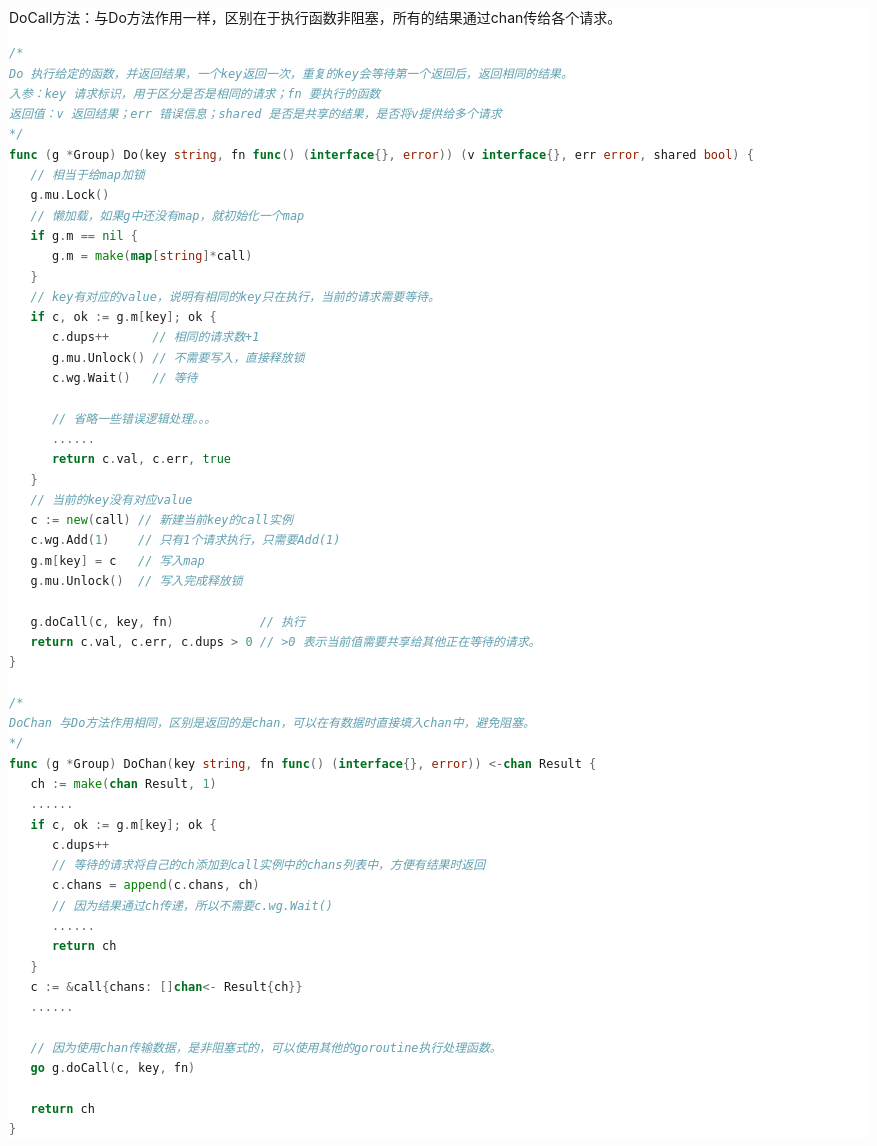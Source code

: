 DoCall方法：与Do方法作用一样，区别在于执行函数非阻塞，所有的结果通过chan传给各个请求。

```go
/*
Do 执行给定的函数，并返回结果，一个key返回一次，重复的key会等待第一个返回后，返回相同的结果。
入参：key 请求标识，用于区分是否是相同的请求；fn 要执行的函数
返回值：v 返回结果；err 错误信息；shared 是否是共享的结果，是否将v提供给多个请求
*/
func (g *Group) Do(key string, fn func() (interface{}, error)) (v interface{}, err error, shared bool) {
   // 相当于给map加锁
   g.mu.Lock()
   // 懒加载，如果g中还没有map，就初始化一个map
   if g.m == nil {
      g.m = make(map[string]*call)
   }
   // key有对应的value，说明有相同的key只在执行，当前的请求需要等待。
   if c, ok := g.m[key]; ok {
      c.dups++      // 相同的请求数+1
      g.mu.Unlock() // 不需要写入，直接释放锁
      c.wg.Wait()   // 等待

      // 省略一些错误逻辑处理。。。
      ......
      return c.val, c.err, true
   }
   // 当前的key没有对应value
   c := new(call) // 新建当前key的call实例
   c.wg.Add(1)    // 只有1个请求执行，只需要Add(1)
   g.m[key] = c   // 写入map
   g.mu.Unlock()  // 写入完成释放锁

   g.doCall(c, key, fn)            // 执行
   return c.val, c.err, c.dups > 0 // >0 表示当前值需要共享给其他正在等待的请求。
}

/*
DoChan 与Do方法作用相同，区别是返回的是chan，可以在有数据时直接填入chan中，避免阻塞。
*/
func (g *Group) DoChan(key string, fn func() (interface{}, error)) <-chan Result {
   ch := make(chan Result, 1)
   ......
   if c, ok := g.m[key]; ok {
      c.dups++
      // 等待的请求将自己的ch添加到call实例中的chans列表中，方便有结果时返回
      c.chans = append(c.chans, ch)
      // 因为结果通过ch传递，所以不需要c.wg.Wait()
      ......
      return ch
   }
   c := &call{chans: []chan<- Result{ch}}
   ......

   // 因为使用chan传输数据，是非阻塞式的，可以使用其他的goroutine执行处理函数。
   go g.doCall(c, key, fn)

   return ch
}
```
